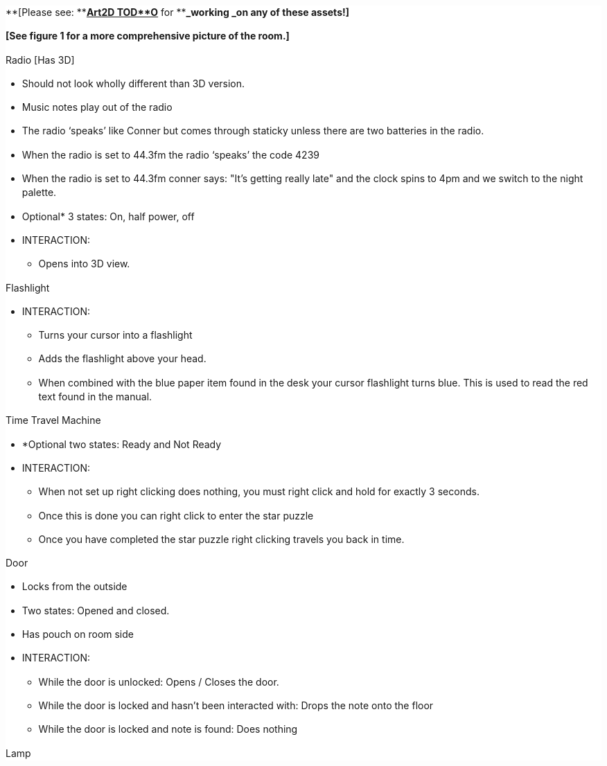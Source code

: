 **[Please see: ****[Art2D TOD**O](https://docs.google.com/spreadsheets/d/1TuKNC6VhhpSOUZ53HhjtOBtzWK9Xot7W42XROrzLPns/edit?usp=sharing)** for ****_working _****on any of these assets!****]**

**[See figure 1 for a more comprehensive picture of the room.]**

Radio [Has 3D]

* Should not look wholly different than 3D version.

* Music notes play out of the radio

* The radio ‘speaks’ like Conner but comes through staticky unless there are two batteries in the radio. 

* When the radio is set to 44.3fm the radio ‘speaks’ the code 4239

* When the radio is set to 44.3fm conner says: "It’s getting really late" and the clock spins to 4pm and we switch to the night palette.

* Optional* 3 states: On, half power, off

* INTERACTION:

    * Opens into 3D view.

Flashlight

* INTERACTION:

    * Turns your cursor into a flashlight

    * Adds the flashlight above your head.

    * When combined with the blue paper item found in the desk your cursor flashlight turns blue. This is used to read the red text found in the manual.

Time Travel Machine

* *Optional two states: Ready and Not Ready

* INTERACTION:

    * When not set up right clicking does nothing, you must right click and hold for exactly 3 seconds.

    * Once this is done you can right click to enter the star puzzle

    * Once you have completed the star puzzle right clicking travels you back in time.

Door

* Locks from the outside

* Two states: Opened and closed.

* Has pouch on room side

* INTERACTION:

    * While the door is unlocked: Opens / Closes the door.

    * While the door is locked and hasn’t been interacted with: Drops the note onto the floor

    * While the door is locked and note is found: Does nothing

Lamp

